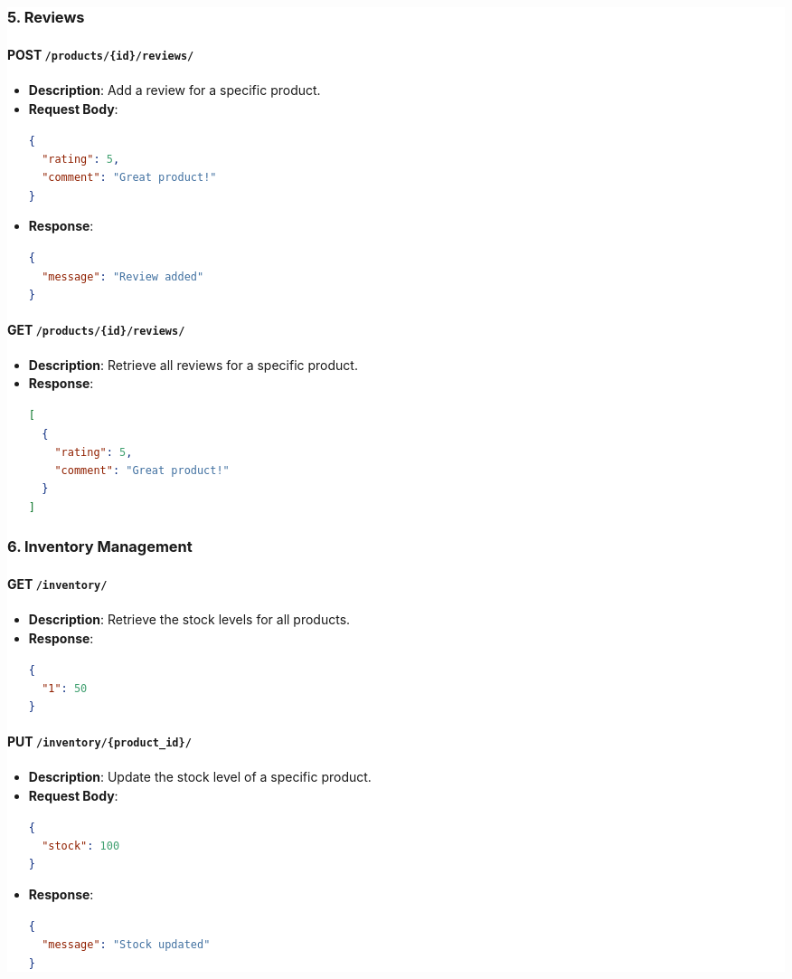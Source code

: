 ### 5. Reviews

#### POST `/products/{id}/reviews/`

- **Description**: Add a review for a specific product.
- **Request Body**:
  ```json
  {
    "rating": 5,
    "comment": "Great product!"
  }
  ```
- **Response**:
  ```json
  {
    "message": "Review added"
  }
  ```

#### GET `/products/{id}/reviews/`

- **Description**: Retrieve all reviews for a specific product.
- **Response**:
  ```json
  [
    {
      "rating": 5,
      "comment": "Great product!"
    }
  ]
  ```

### 6. Inventory Management

#### GET `/inventory/`

- **Description**: Retrieve the stock levels for all products.
- **Response**:
  ```json
  {
    "1": 50
  }
  ```

#### PUT `/inventory/{product_id}/`

- **Description**: Update the stock level of a specific product.
- **Request Body**:
  ```json
  {
    "stock": 100
  }
  ```
- **Response**:
  ```json
  {
    "message": "Stock updated"
  }
  ```
